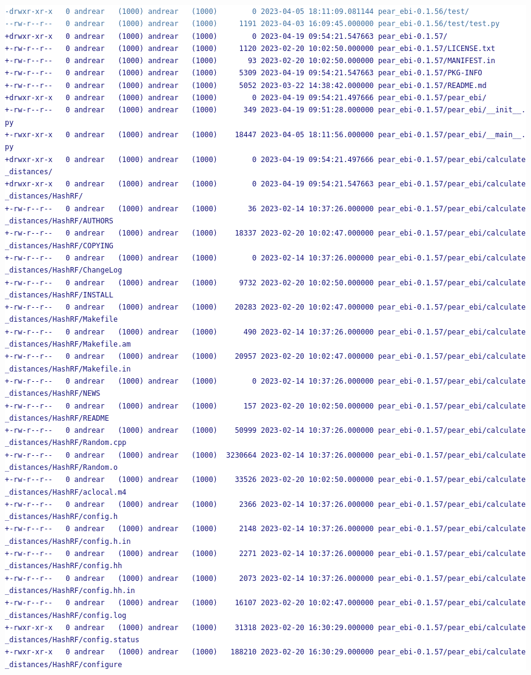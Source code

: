 ```diff
-drwxr-xr-x   0 andrear   (1000) andrear   (1000)        0 2023-04-05 18:11:09.081144 pear_ebi-0.1.56/test/
--rw-r--r--   0 andrear   (1000) andrear   (1000)     1191 2023-04-03 16:09:45.000000 pear_ebi-0.1.56/test/test.py
+drwxr-xr-x   0 andrear   (1000) andrear   (1000)        0 2023-04-19 09:54:21.547663 pear_ebi-0.1.57/
+-rw-r--r--   0 andrear   (1000) andrear   (1000)     1120 2023-02-20 10:02:50.000000 pear_ebi-0.1.57/LICENSE.txt
+-rw-r--r--   0 andrear   (1000) andrear   (1000)       93 2023-02-20 10:02:50.000000 pear_ebi-0.1.57/MANIFEST.in
+-rw-r--r--   0 andrear   (1000) andrear   (1000)     5309 2023-04-19 09:54:21.547663 pear_ebi-0.1.57/PKG-INFO
+-rw-r--r--   0 andrear   (1000) andrear   (1000)     5052 2023-03-22 14:38:42.000000 pear_ebi-0.1.57/README.md
+drwxr-xr-x   0 andrear   (1000) andrear   (1000)        0 2023-04-19 09:54:21.497666 pear_ebi-0.1.57/pear_ebi/
+-rw-r--r--   0 andrear   (1000) andrear   (1000)      349 2023-04-19 09:51:28.000000 pear_ebi-0.1.57/pear_ebi/__init__.py
+-rwxr-xr-x   0 andrear   (1000) andrear   (1000)    18447 2023-04-05 18:11:56.000000 pear_ebi-0.1.57/pear_ebi/__main__.py
+drwxr-xr-x   0 andrear   (1000) andrear   (1000)        0 2023-04-19 09:54:21.497666 pear_ebi-0.1.57/pear_ebi/calculate_distances/
+drwxr-xr-x   0 andrear   (1000) andrear   (1000)        0 2023-04-19 09:54:21.547663 pear_ebi-0.1.57/pear_ebi/calculate_distances/HashRF/
+-rw-r--r--   0 andrear   (1000) andrear   (1000)       36 2023-02-14 10:37:26.000000 pear_ebi-0.1.57/pear_ebi/calculate_distances/HashRF/AUTHORS
+-rw-r--r--   0 andrear   (1000) andrear   (1000)    18337 2023-02-20 10:02:47.000000 pear_ebi-0.1.57/pear_ebi/calculate_distances/HashRF/COPYING
+-rw-r--r--   0 andrear   (1000) andrear   (1000)        0 2023-02-14 10:37:26.000000 pear_ebi-0.1.57/pear_ebi/calculate_distances/HashRF/ChangeLog
+-rw-r--r--   0 andrear   (1000) andrear   (1000)     9732 2023-02-20 10:02:50.000000 pear_ebi-0.1.57/pear_ebi/calculate_distances/HashRF/INSTALL
+-rw-r--r--   0 andrear   (1000) andrear   (1000)    20283 2023-02-20 10:02:47.000000 pear_ebi-0.1.57/pear_ebi/calculate_distances/HashRF/Makefile
+-rw-r--r--   0 andrear   (1000) andrear   (1000)      490 2023-02-14 10:37:26.000000 pear_ebi-0.1.57/pear_ebi/calculate_distances/HashRF/Makefile.am
+-rw-r--r--   0 andrear   (1000) andrear   (1000)    20957 2023-02-20 10:02:47.000000 pear_ebi-0.1.57/pear_ebi/calculate_distances/HashRF/Makefile.in
+-rw-r--r--   0 andrear   (1000) andrear   (1000)        0 2023-02-14 10:37:26.000000 pear_ebi-0.1.57/pear_ebi/calculate_distances/HashRF/NEWS
+-rw-r--r--   0 andrear   (1000) andrear   (1000)      157 2023-02-20 10:02:50.000000 pear_ebi-0.1.57/pear_ebi/calculate_distances/HashRF/README
+-rw-r--r--   0 andrear   (1000) andrear   (1000)    50999 2023-02-14 10:37:26.000000 pear_ebi-0.1.57/pear_ebi/calculate_distances/HashRF/Random.cpp
+-rw-r--r--   0 andrear   (1000) andrear   (1000)  3230664 2023-02-14 10:37:26.000000 pear_ebi-0.1.57/pear_ebi/calculate_distances/HashRF/Random.o
+-rw-r--r--   0 andrear   (1000) andrear   (1000)    33526 2023-02-20 10:02:50.000000 pear_ebi-0.1.57/pear_ebi/calculate_distances/HashRF/aclocal.m4
+-rw-r--r--   0 andrear   (1000) andrear   (1000)     2366 2023-02-14 10:37:26.000000 pear_ebi-0.1.57/pear_ebi/calculate_distances/HashRF/config.h
+-rw-r--r--   0 andrear   (1000) andrear   (1000)     2148 2023-02-14 10:37:26.000000 pear_ebi-0.1.57/pear_ebi/calculate_distances/HashRF/config.h.in
+-rw-r--r--   0 andrear   (1000) andrear   (1000)     2271 2023-02-14 10:37:26.000000 pear_ebi-0.1.57/pear_ebi/calculate_distances/HashRF/config.hh
+-rw-r--r--   0 andrear   (1000) andrear   (1000)     2073 2023-02-14 10:37:26.000000 pear_ebi-0.1.57/pear_ebi/calculate_distances/HashRF/config.hh.in
+-rw-r--r--   0 andrear   (1000) andrear   (1000)    16107 2023-02-20 10:02:47.000000 pear_ebi-0.1.57/pear_ebi/calculate_distances/HashRF/config.log
+-rwxr-xr-x   0 andrear   (1000) andrear   (1000)    31318 2023-02-20 16:30:29.000000 pear_ebi-0.1.57/pear_ebi/calculate_distances/HashRF/config.status
+-rwxr-xr-x   0 andrear   (1000) andrear   (1000)   188210 2023-02-20 16:30:29.000000 pear_ebi-0.1.57/pear_ebi/calculate_distances/HashRF/configure
```